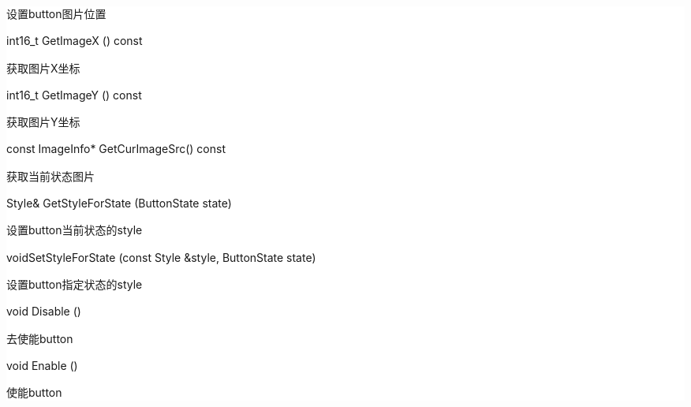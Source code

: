 <td class="cellrowborder" valign="top" width="50%" headers="mcps1.2.3.1.2 "><p id="p919030173119"><a name="p919030173119"></a><a name="p919030173119"></a>设置button图片位置</p>
</td>
</tr>
<tr id="row1119930183115"><td class="cellrowborder" valign="top" width="50%" headers="mcps1.2.3.1.1 "><p id="p1619430193110"><a name="p1619430193110"></a><a name="p1619430193110"></a>int16_t GetImageX () const</p>
</td>
<td class="cellrowborder" valign="top" width="50%" headers="mcps1.2.3.1.2 "><p id="p151933012315"><a name="p151933012315"></a><a name="p151933012315"></a>获取图片X坐标</p>
</td>
</tr>
<tr id="row62083017317"><td class="cellrowborder" valign="top" width="50%" headers="mcps1.2.3.1.1 "><p id="p122093053112"><a name="p122093053112"></a><a name="p122093053112"></a>int16_t GetImageY () const</p>
</td>
<td class="cellrowborder" valign="top" width="50%" headers="mcps1.2.3.1.2 "><p id="p62016307314"><a name="p62016307314"></a><a name="p62016307314"></a>获取图片Y坐标</p>
</td>
</tr>
<tr id="row72013013114"><td class="cellrowborder" valign="top" width="50%" headers="mcps1.2.3.1.1 "><p id="p720203016314"><a name="p720203016314"></a><a name="p720203016314"></a>const ImageInfo* GetCurImageSrc() const</p>
</td>
<td class="cellrowborder" valign="top" width="50%" headers="mcps1.2.3.1.2 "><p id="p1201730123116"><a name="p1201730123116"></a><a name="p1201730123116"></a>获取当前状态图片</p>
</td>
</tr>
<tr id="row320103017318"><td class="cellrowborder" valign="top" width="50%" headers="mcps1.2.3.1.1 "><p id="p12010308314"><a name="p12010308314"></a><a name="p12010308314"></a>Style&amp;  GetStyleForState (ButtonState state)</p>
</td>
<td class="cellrowborder" valign="top" width="50%" headers="mcps1.2.3.1.2 "><p id="p17201030133117"><a name="p17201030133117"></a><a name="p17201030133117"></a>设置button当前状态的style</p>
</td>
</tr>
<tr id="row420730193117"><td class="cellrowborder" valign="top" width="50%" headers="mcps1.2.3.1.1 "><p id="p11201830183112"><a name="p11201830183112"></a><a name="p11201830183112"></a>voidSetStyleForState (const Style &amp;style, ButtonState state)</p>
</td>
<td class="cellrowborder" valign="top" width="50%" headers="mcps1.2.3.1.2 "><p id="p82016308311"><a name="p82016308311"></a><a name="p82016308311"></a>设置button指定状态的style</p>
</td>
</tr>
<tr id="row1320193010317"><td class="cellrowborder" valign="top" width="50%" headers="mcps1.2.3.1.1 "><p id="p1020153014319"><a name="p1020153014319"></a><a name="p1020153014319"></a>void Disable ()</p>
</td>
<td class="cellrowborder" valign="top" width="50%" headers="mcps1.2.3.1.2 "><p id="p192063023119"><a name="p192063023119"></a><a name="p192063023119"></a>去使能button</p>
</td>
</tr>
<tr id="row02017308315"><td class="cellrowborder" valign="top" width="50%" headers="mcps1.2.3.1.1 "><p id="p620173011318"><a name="p620173011318"></a><a name="p620173011318"></a>void Enable ()</p>
</td>
<td class="cellrowborder" valign="top" width="50%" headers="mcps1.2.3.1.2 "><p id="p52093073119"><a name="p52093073119"></a><a name="p52093073119"></a>使能button</p>
</td>
</tr>
</tbody>
</table>
